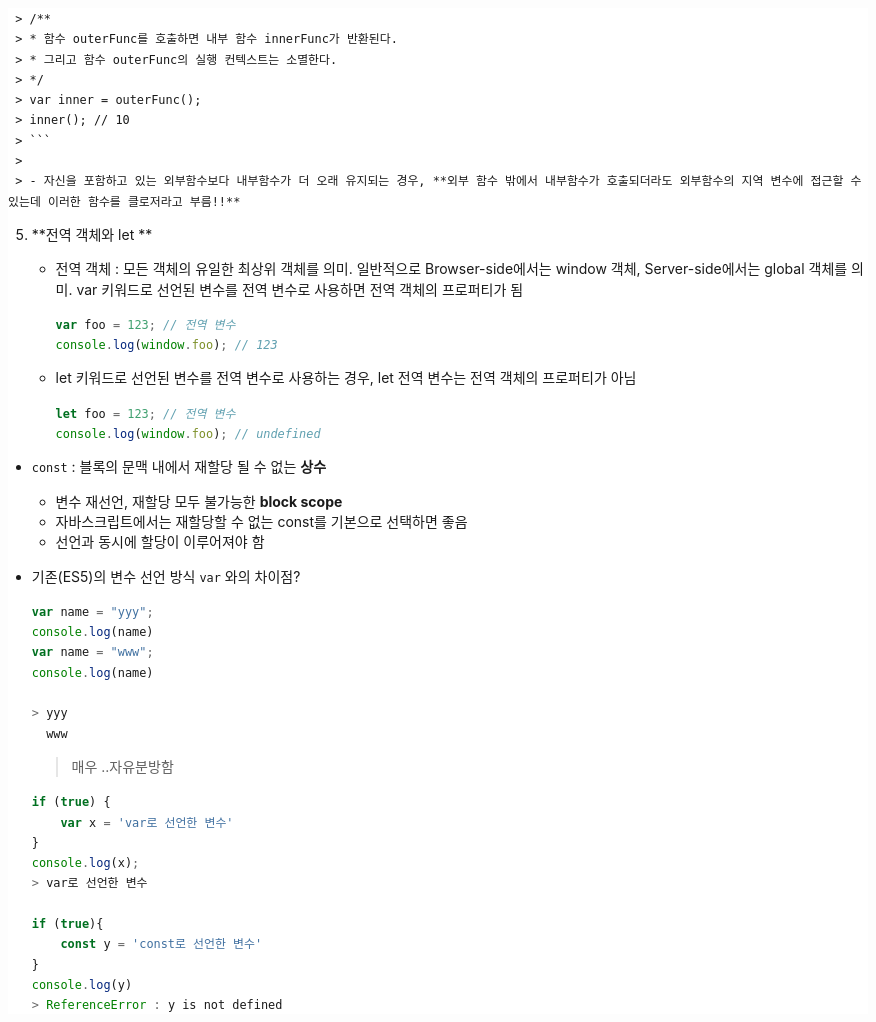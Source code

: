      > /**
     > * 함수 outerFunc를 호출하면 내부 함수 innerFunc가 반환된다.
     > * 그리고 함수 outerFunc의 실행 컨텍스트는 소멸한다.
     > */
     > var inner = outerFunc();
     > inner(); // 10
     > ```
     >
     > - 자신을 포함하고 있는 외부함수보다 내부함수가 더 오래 유지되는 경우, **외부 함수 밖에서 내부함수가 호출되더라도 외부함수의 지역 변수에 접근할 수 있는데 이러한 함수를 클로저라고 부름!!**

  5. **전역 객체와 let **

     - 전역 객체 : 모든 객체의 유일한 최상위 객체를 의미. 일반적으로 Browser-side에서는 window 객체, Server-side에서는 global 객체를 의미. var 키워드로 선언된 변수를 전역 변수로 사용하면 전역 객체의 프로퍼티가 됨

       ```javascript
       var foo = 123; // 전역 변수
       console.log(window.foo); // 123
       ```

     - let 키워드로 선언된 변수를 전역 변수로 사용하는 경우, let 전역 변수는 전역 객체의 프로퍼티가 아님

       ```javascript
       let foo = 123; // 전역 변수
       console.log(window.foo); // undefined
       ```

       

- `const` : 블록의 문맥 내에서 재할당 될 수 없는 **상수**

  - 변수 재선언, 재할당 모두 불가능한 **block scope**
  - 자바스크립트에서는 재할당할 수 없는 const를 기본으로 선택하면 좋음
  - 선언과 동시에 할당이 이루어져야 함

- 기존(ES5)의 변수 선언 방식  `var` 와의 차이점?

  ```javascript
  var name = "yyy";
  console.log(name)
  var name = "www";
  console.log(name)
  
  > yyy
    www
  ```

  > 매우 ..자유분방함 

  ```javascript
  if (true) {
      var x = 'var로 선언한 변수'
  }
  console.log(x);
  > var로 선언한 변수
  
  if (true){
      const y = 'const로 선언한 변수'
  }
  console.log(y)
  > ReferenceError : y is not defined
  ```

